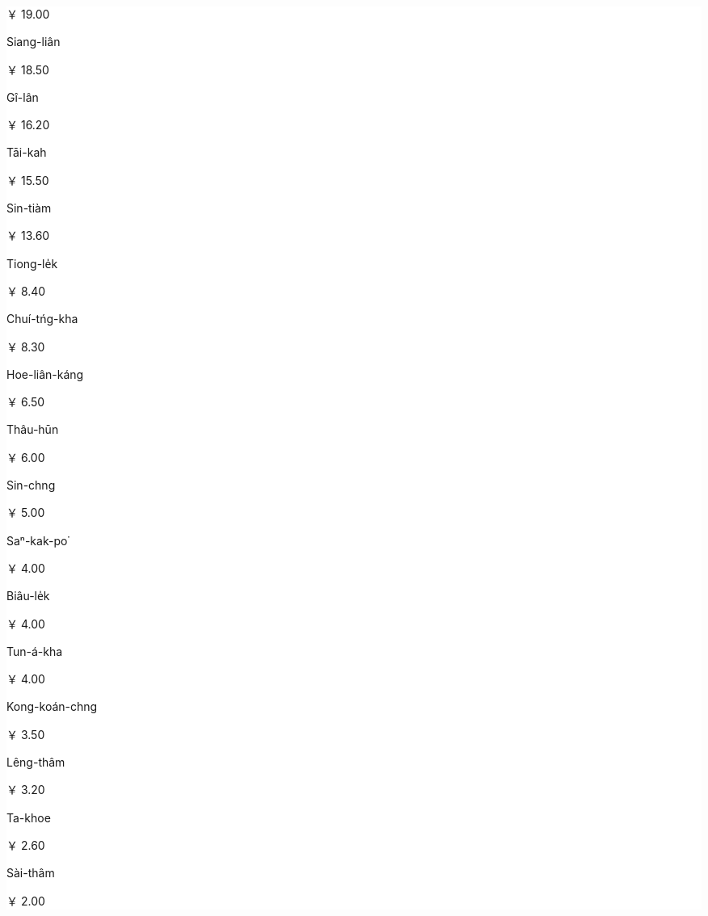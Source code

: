￥ 19.00

Siang-liân

￥ 18.50

Gî-lân

￥ 16.20

Tāi-kah

￥ 15.50

Sin-tiàm

￥ 13.60

Tiong-le̍k

￥ 8.40

Chuí-tńg-kha

￥ 8.30

Hoe-liân-káng

￥ 6.50

Thâu-hūn

￥ 6.00

Sin-chng

￥ 5.00

Saⁿ-kak-po͘

￥ 4.00

Biâu-le̍k

￥ 4.00

Tun-á-kha

￥ 4.00

Kong-koán-chng

￥ 3.50

Lêng-thâm

￥ 3.20

Ta-khoe

￥ 2.60

Sài-thâm

￥ 2.00
